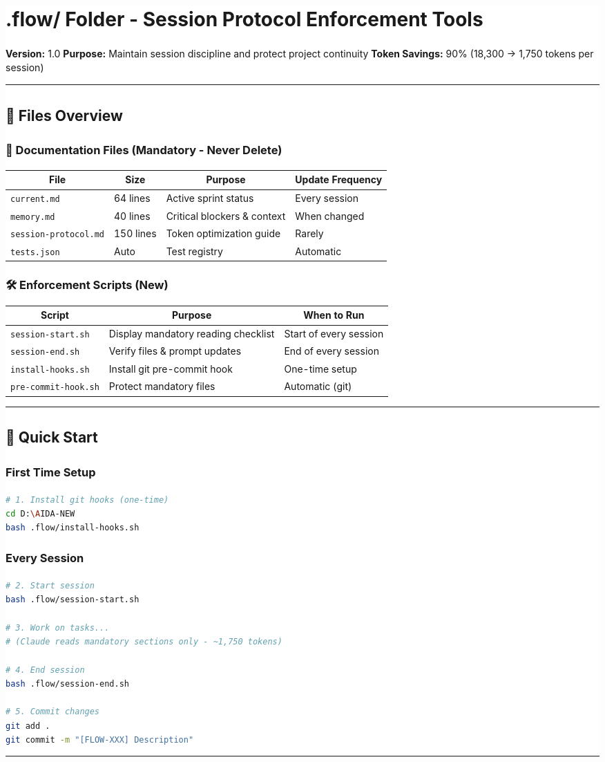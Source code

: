 # .flow/ Folder - Session Protocol Enforcement Tools

**Version:** 1.0
**Purpose:** Maintain session discipline and protect project continuity
**Token Savings:** 90% (18,300 → 1,750 tokens per session)

---

## 📁 Files Overview

### 📄 Documentation Files (Mandatory - Never Delete)

| File | Size | Purpose | Update Frequency |
|------|------|---------|-----------------|
| `current.md` | 64 lines | Active sprint status | Every session |
| `memory.md` | 40 lines | Critical blockers & context | When changed |
| `session-protocol.md` | 150 lines | Token optimization guide | Rarely |
| `tests.json` | Auto | Test registry | Automatic |

### 🛠️ Enforcement Scripts (New)

| Script | Purpose | When to Run |
|--------|---------|-------------|
| `session-start.sh` | Display mandatory reading checklist | Start of every session |
| `session-end.sh` | Verify files & prompt updates | End of every session |
| `install-hooks.sh` | Install git pre-commit hook | One-time setup |
| `pre-commit-hook.sh` | Protect mandatory files | Automatic (git) |

---

## 🚀 Quick Start

### First Time Setup

```bash
# 1. Install git hooks (one-time)
cd D:\AIDA-NEW
bash .flow/install-hooks.sh
```

### Every Session

```bash
# 2. Start session
bash .flow/session-start.sh

# 3. Work on tasks...
# (Claude reads mandatory sections only - ~1,750 tokens)

# 4. End session
bash .flow/session-end.sh

# 5. Commit changes
git add .
git commit -m "[FLOW-XXX] Description"
```

---